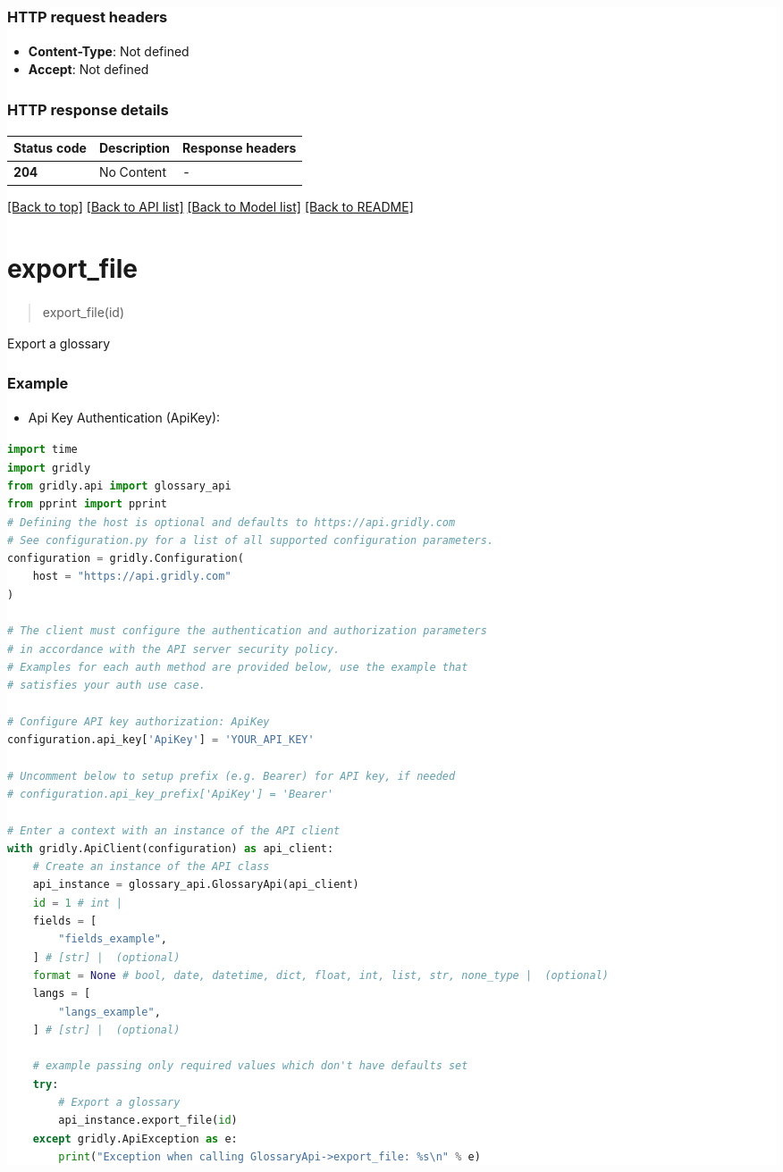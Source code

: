 ### HTTP request headers

 - **Content-Type**: Not defined
 - **Accept**: Not defined


### HTTP response details

| Status code | Description | Response headers |
|-------------|-------------|------------------|
**204** | No Content |  -  |

[[Back to top]](#) [[Back to API list]](../README.md#documentation-for-api-endpoints) [[Back to Model list]](../README.md#documentation-for-models) [[Back to README]](../README.md)

# **export_file**
> export_file(id)

Export a glossary

### Example

* Api Key Authentication (ApiKey):

```python
import time
import gridly
from gridly.api import glossary_api
from pprint import pprint
# Defining the host is optional and defaults to https://api.gridly.com
# See configuration.py for a list of all supported configuration parameters.
configuration = gridly.Configuration(
    host = "https://api.gridly.com"
)

# The client must configure the authentication and authorization parameters
# in accordance with the API server security policy.
# Examples for each auth method are provided below, use the example that
# satisfies your auth use case.

# Configure API key authorization: ApiKey
configuration.api_key['ApiKey'] = 'YOUR_API_KEY'

# Uncomment below to setup prefix (e.g. Bearer) for API key, if needed
# configuration.api_key_prefix['ApiKey'] = 'Bearer'

# Enter a context with an instance of the API client
with gridly.ApiClient(configuration) as api_client:
    # Create an instance of the API class
    api_instance = glossary_api.GlossaryApi(api_client)
    id = 1 # int | 
    fields = [
        "fields_example",
    ] # [str] |  (optional)
    format = None # bool, date, datetime, dict, float, int, list, str, none_type |  (optional)
    langs = [
        "langs_example",
    ] # [str] |  (optional)

    # example passing only required values which don't have defaults set
    try:
        # Export a glossary
        api_instance.export_file(id)
    except gridly.ApiException as e:
        print("Exception when calling GlossaryApi->export_file: %s\n" % e)
```